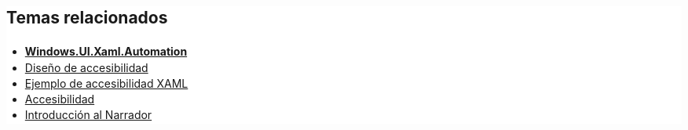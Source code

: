 ## <a name="related-topics"></a>Temas relacionados  
* [**Windows.UI.Xaml.Automation**](https://msdn.microsoft.com/library/windows/apps/BR209179)
* [Diseño de accesibilidad](https://msdn.microsoft.com/library/windows/apps/Hh700407)
* [Ejemplo de accesibilidad XAML](http://go.microsoft.com/fwlink/p/?linkid=238570)
* [Accesibilidad](accessibility.md)
* [Introducción al Narrador](https://support.microsoft.com/help/22798/windows-10-narrator-get-started)
